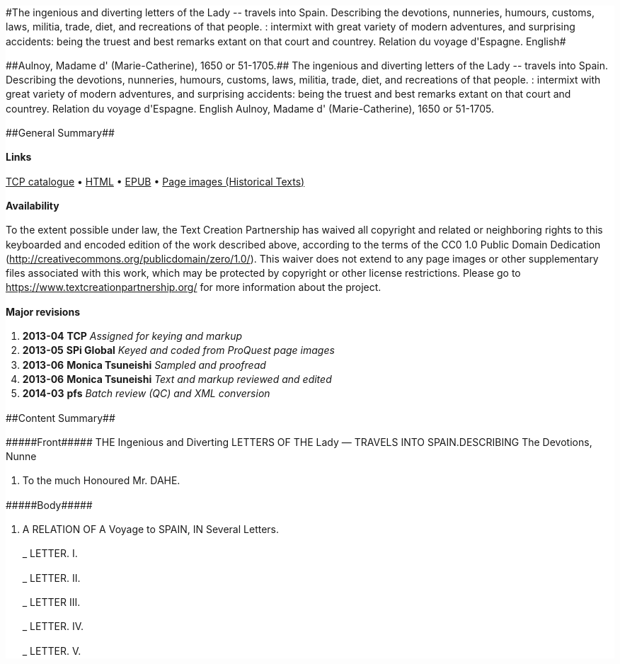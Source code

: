 #The ingenious and diverting letters of the Lady -- travels into Spain. Describing the devotions, nunneries, humours, customs, laws, militia, trade, diet, and recreations of that people. : intermixt with great variety of modern adventures, and surprising accidents: being the truest and best remarks extant on that court and countrey. Relation du voyage d'Espagne. English#

##Aulnoy, Madame d' (Marie-Catherine), 1650 or 51-1705.##
The ingenious and diverting letters of the Lady -- travels into Spain. Describing the devotions, nunneries, humours, customs, laws, militia, trade, diet, and recreations of that people. : intermixt with great variety of modern adventures, and surprising accidents: being the truest and best remarks extant on that court and countrey.
Relation du voyage d'Espagne. English
Aulnoy, Madame d' (Marie-Catherine), 1650 or 51-1705.

##General Summary##

**Links**

[TCP catalogue](http://www.ota.ox.ac.uk/tcp/)  • 
[HTML](http://tei.it.ox.ac.uk/tcp/Texts-HTML/free/A75/A75794.html)  • 
[EPUB](http://tei.it.ox.ac.uk/tcp/Texts-EPUB/free/A75/A75794.epub) • 
[Page images (Historical Texts)](https://historicaltexts.jisc.ac.uk/eebo-43077466e)

**Availability**

To the extent possible under law, the Text Creation Partnership has waived all copyright and related or neighboring rights to this keyboarded and encoded edition of the work described above, according to the terms of the CC0 1.0 Public Domain Dedication (http://creativecommons.org/publicdomain/zero/1.0/). This waiver does not extend to any page images or other supplementary files associated with this work, which may be protected by copyright or other license restrictions. Please go to https://www.textcreationpartnership.org/ for more information about the project.

**Major revisions**

1. __2013-04__ __TCP__ *Assigned for keying and markup*
1. __2013-05__ __SPi Global__ *Keyed and coded from ProQuest page images*
1. __2013-06__ __Monica Tsuneishi__ *Sampled and proofread*
1. __2013-06__ __Monica Tsuneishi__ *Text and markup reviewed and edited*
1. __2014-03__ __pfs__ *Batch review (QC) and XML conversion*

##Content Summary##

#####Front#####
THE Ingenious and Diverting LETTERS OF THE Lady — TRAVELS INTO SPAIN.DESCRIBING The Devotions, Nunne
1. To the much Honoured Mr. DAHE.

#####Body#####

1. A RELATION OF A Voyage to SPAIN, IN Several Letters.

    _ LETTER. I.

    _ LETTER. II.

    _ LETTER III.

    _ LETTER. IV.

    _ LETTER. V.
